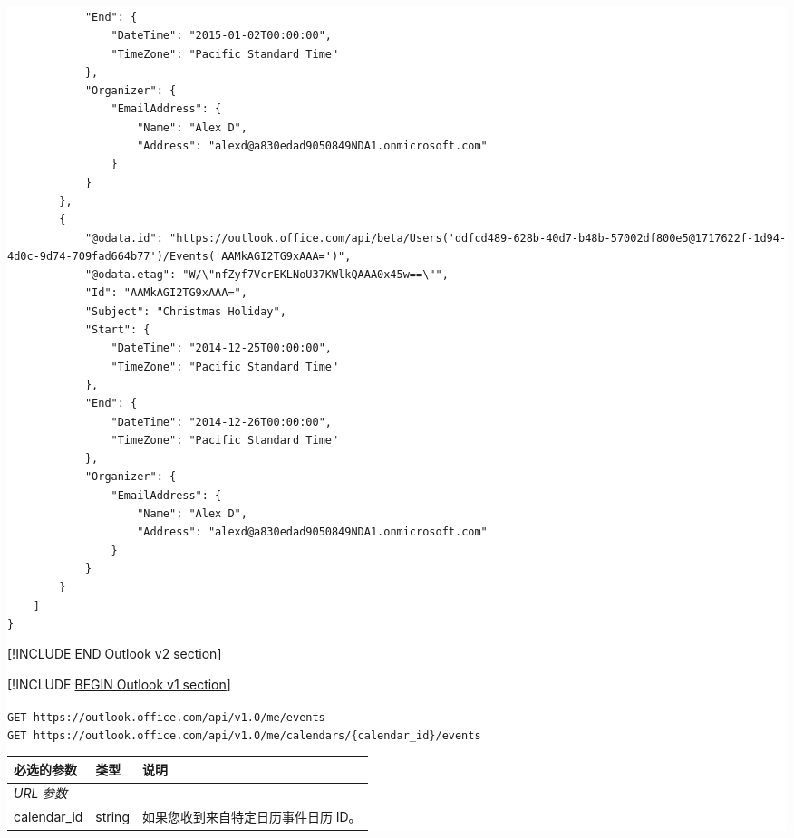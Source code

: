 ```
            "End": {
                "DateTime": "2015-01-02T00:00:00",
                "TimeZone": "Pacific Standard Time"
            },
            "Organizer": {
                "EmailAddress": {
                    "Name": "Alex D",
                    "Address": "alexd@a830edad9050849NDA1.onmicrosoft.com"
                }
            }
        },
        {
            "@odata.id": "https://outlook.office.com/api/beta/Users('ddfcd489-628b-40d7-b48b-57002df800e5@1717622f-1d94-4d0c-9d74-709fad664b77')/Events('AAMkAGI2TG9xAAA=')",
            "@odata.etag": "W/\"nfZyf7VcrEKLNoU37KWlkQAAA0x45w==\"",
            "Id": "AAMkAGI2TG9xAAA=",
            "Subject": "Christmas Holiday",
            "Start": {
                "DateTime": "2014-12-25T00:00:00",
                "TimeZone": "Pacific Standard Time"
            },
            "End": {
                "DateTime": "2014-12-26T00:00:00",
                "TimeZone": "Pacific Standard Time"
            },
            "Organizer": {
                "EmailAddress": {
                    "Name": "Alex D",
                    "Address": "alexd@a830edad9050849NDA1.onmicrosoft.com"
                }
            }
        }
    ]
}
```


[!INCLUDE [END Outlook v2 section](../includes/controls/outlookrestapiv2sectionhtml)]







[!INCLUDE [BEGIN Outlook v1 section](../includes/controls/outlookrestapiv1sectionhtml)]

```no-highlight
GET https://outlook.office.com/api/v1.0/me/events
GET https://outlook.office.com/api/v1.0/me/calendars/{calendar_id}/events
```

|**必选的参数**|**类型**|**说明**|
|:-----|:-----|:-----|
|_URL 参数_|
|calendar_id|string|如果您收到来自特定日历事件日历 ID。|
